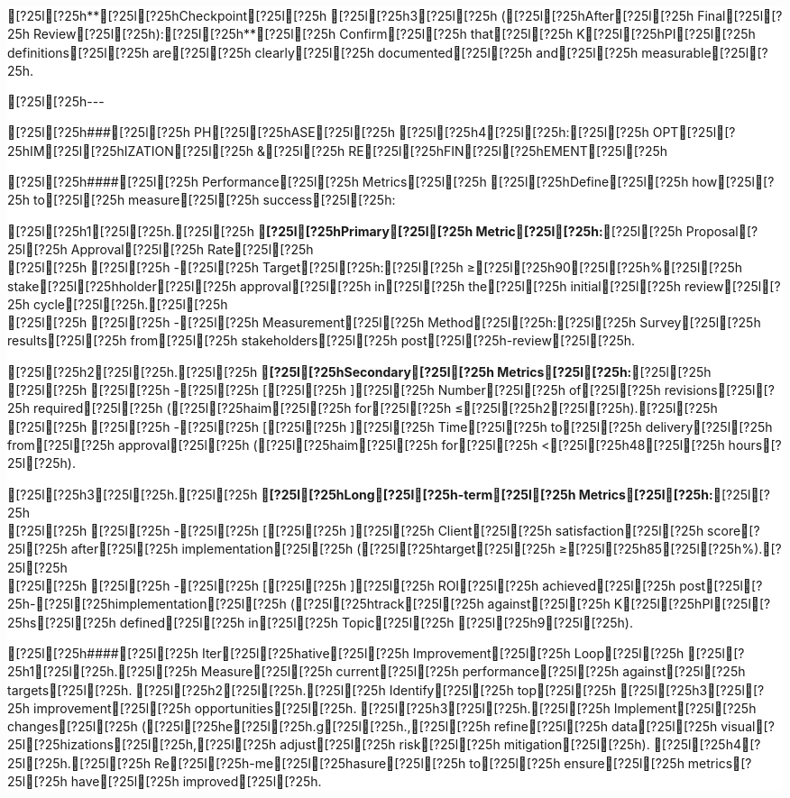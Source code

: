 [?25l[?25h**[?25l[?25hCheckpoint[?25l[?25h [?25l[?25h3[?25l[?25h ([?25l[?25hAfter[?25l[?25h Final[?25l[?25h Review[?25l[?25h):[?25l[?25h**[?25l[?25h Confirm[?25l[?25h that[?25l[?25h K[?25l[?25hPI[?25l[?25h definitions[?25l[?25h are[?25l[?25h clearly[?25l[?25h documented[?25l[?25h and[?25l[?25h measurable[?25l[?25h.

[?25l[?25h---

[?25l[?25h###[?25l[?25h PH[?25l[?25hASE[?25l[?25h [?25l[?25h4[?25l[?25h:[?25l[?25h OPT[?25l[?25hIM[?25l[?25hIZATION[?25l[?25h &[?25l[?25h RE[?25l[?25hFIN[?25l[?25hEMENT[?25l[?25h

[?25l[?25h####[?25l[?25h Performance[?25l[?25h Metrics[?25l[?25h
[?25l[?25hDefine[?25l[?25h how[?25l[?25h to[?25l[?25h measure[?25l[?25h success[?25l[?25h:

[?25l[?25h1[?25l[?25h.[?25l[?25h **[?25l[?25hPrimary[?25l[?25h Metric[?25l[?25h:**[?25l[?25h Proposal[?25l[?25h Approval[?25l[?25h Rate[?25l[?25h  
[?25l[?25h  [?25l[?25h -[?25l[?25h Target[?25l[?25h:[?25l[?25h ≥[?25l[?25h90[?25l[?25h%[?25l[?25h stake[?25l[?25hholder[?25l[?25h approval[?25l[?25h in[?25l[?25h the[?25l[?25h initial[?25l[?25h review[?25l[?25h cycle[?25l[?25h.[?25l[?25h  
[?25l[?25h  [?25l[?25h -[?25l[?25h Measurement[?25l[?25h Method[?25l[?25h:[?25l[?25h Survey[?25l[?25h results[?25l[?25h from[?25l[?25h stakeholders[?25l[?25h post[?25l[?25h-review[?25l[?25h.

[?25l[?25h2[?25l[?25h.[?25l[?25h **[?25l[?25hSecondary[?25l[?25h Metrics[?25l[?25h:**[?25l[?25h  
[?25l[?25h  [?25l[?25h -[?25l[?25h [[?25l[?25h ][?25l[?25h Number[?25l[?25h of[?25l[?25h revisions[?25l[?25h required[?25l[?25h ([?25l[?25haim[?25l[?25h for[?25l[?25h ≤[?25l[?25h2[?25l[?25h).[?25l[?25h  
[?25l[?25h  [?25l[?25h -[?25l[?25h [[?25l[?25h ][?25l[?25h Time[?25l[?25h to[?25l[?25h delivery[?25l[?25h from[?25l[?25h approval[?25l[?25h ([?25l[?25haim[?25l[?25h for[?25l[?25h <[?25l[?25h48[?25l[?25h hours[?25l[?25h).

[?25l[?25h3[?25l[?25h.[?25l[?25h **[?25l[?25hLong[?25l[?25h-term[?25l[?25h Metrics[?25l[?25h:**[?25l[?25h  
[?25l[?25h  [?25l[?25h -[?25l[?25h [[?25l[?25h ][?25l[?25h Client[?25l[?25h satisfaction[?25l[?25h score[?25l[?25h after[?25l[?25h implementation[?25l[?25h ([?25l[?25htarget[?25l[?25h ≥[?25l[?25h85[?25l[?25h%).[?25l[?25h  
[?25l[?25h  [?25l[?25h -[?25l[?25h [[?25l[?25h ][?25l[?25h ROI[?25l[?25h achieved[?25l[?25h post[?25l[?25h-[?25l[?25himplementation[?25l[?25h ([?25l[?25htrack[?25l[?25h against[?25l[?25h K[?25l[?25hPI[?25l[?25hs[?25l[?25h defined[?25l[?25h in[?25l[?25h Topic[?25l[?25h [?25l[?25h9[?25l[?25h).

[?25l[?25h####[?25l[?25h Iter[?25l[?25hative[?25l[?25h Improvement[?25l[?25h Loop[?25l[?25h
[?25l[?25h1[?25l[?25h.[?25l[?25h Measure[?25l[?25h current[?25l[?25h performance[?25l[?25h against[?25l[?25h targets[?25l[?25h.
[?25l[?25h2[?25l[?25h.[?25l[?25h Identify[?25l[?25h top[?25l[?25h [?25l[?25h3[?25l[?25h improvement[?25l[?25h opportunities[?25l[?25h.
[?25l[?25h3[?25l[?25h.[?25l[?25h Implement[?25l[?25h changes[?25l[?25h ([?25l[?25he[?25l[?25h.g[?25l[?25h.,[?25l[?25h refine[?25l[?25h data[?25l[?25h visual[?25l[?25hizations[?25l[?25h,[?25l[?25h adjust[?25l[?25h risk[?25l[?25h mitigation[?25l[?25h).
[?25l[?25h4[?25l[?25h.[?25l[?25h Re[?25l[?25h-me[?25l[?25hasure[?25l[?25h to[?25l[?25h ensure[?25l[?25h metrics[?25l[?25h have[?25l[?25h improved[?25l[?25h.
